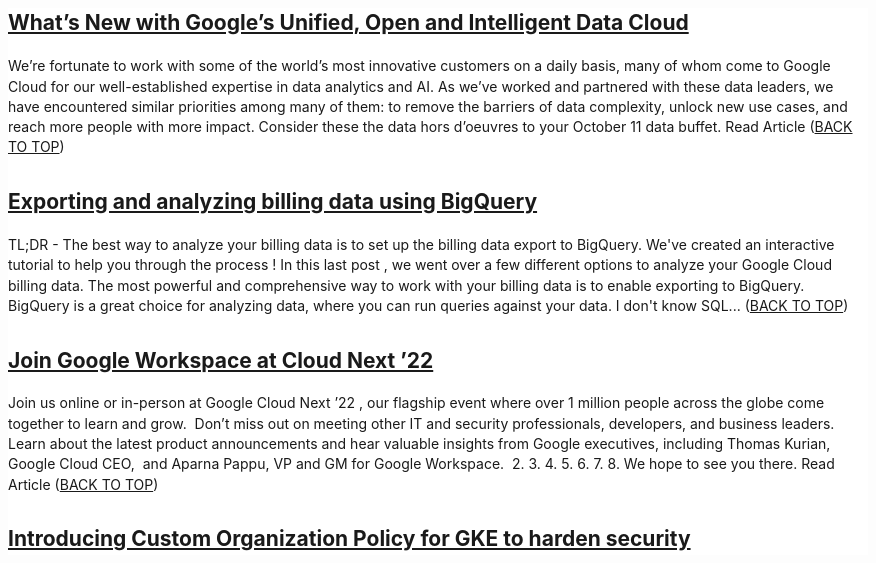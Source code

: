 
<a name="3eefb7efcff34f003514b035a19467dc" />

## [What’s New with Google’s Unified, Open and Intelligent Data Cloud](https://cloud.google.com/blog/products/data-analytics/whats-new-with-googles-unified-open-and-intelligent-data-cloud/)


We’re fortunate to work with some of the world’s most innovative customers on a daily basis, many of whom come to Google Cloud for our well-established expertise in data analytics and AI. As we’ve worked and partnered with these data leaders, we have encountered similar priorities among many of them: to remove the barriers of data complexity, unlock new use cases, and reach more people with more impact. Consider these the data hors d’oeuvres to your October 11 data buffet. Read Article
 ([BACK TO TOP](#toc_3eefb7efcff34f003514b035a19467dc))


<a name="b84dd3c8be950f14b0dc8566a1d75189" />

## [Exporting and analyzing billing data using BigQuery](https://cloud.google.com/blog/topics/developers-practitioners/exporting-and-analyzing-billing-data-using-bigquery/)


TL;DR - The best way to analyze your billing data is to set up the billing data export to BigQuery. We&#39;ve created an interactive tutorial to help you through the process ! In this last post , we went over a few different options to analyze your Google Cloud billing data. The most powerful and comprehensive way to work with your billing data is to enable exporting to BigQuery. BigQuery is a great choice for analyzing data, where you can run queries against your data. I don&#39;t know SQL...
 ([BACK TO TOP](#toc_b84dd3c8be950f14b0dc8566a1d75189))


<a name="7a4d630b4e5ccad9f65bd12227eb0984" />

## [Join Google Workspace at Cloud Next ’22](https://cloud.google.com/blog/products/workspace/join-google-workspace-at-cloud-next22/)


Join us online or in-person at Google Cloud Next ’22 , our flagship event where over 1 million people across the globe come together to learn and grow.  Don’t miss out on meeting other IT and security professionals, developers, and business leaders. Learn about the latest product announcements and hear valuable insights from Google executives, including Thomas Kurian, Google Cloud CEO,  and Aparna Pappu, VP and GM for Google Workspace.  2. 3. 4. 5. 6. 7. 8. We hope to see you there. Read Article
 ([BACK TO TOP](#toc_7a4d630b4e5ccad9f65bd12227eb0984))


<a name="1fc054f9967cfd063a6b22619368ded2" />

## [Introducing Custom Organization Policy for GKE to harden security](https://cloud.google.com/blog/products/identity-security/introducing-custom-organization-policy-for-gke-in-preview/)
